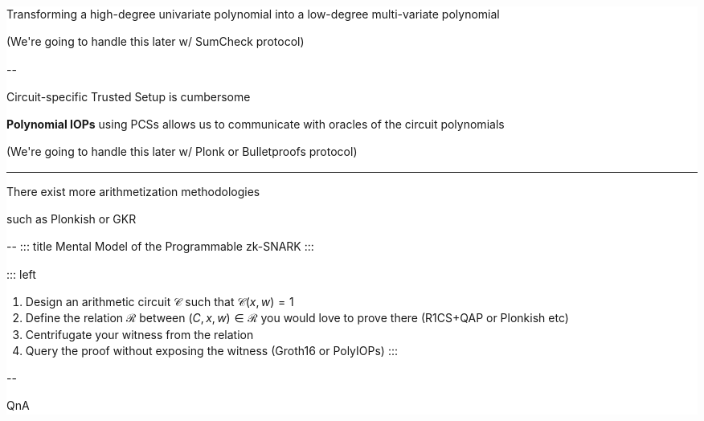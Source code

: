 Transforming a high-degree univariate polynomial into a low-degree multi-variate polynomial

(We're going to handle this later w/ SumCheck protocol)


--

Circuit-specific Trusted Setup is cumbersome

**Polynomial IOPs** using PCSs allows us to communicate with oracles of the circuit polynomials

(We're going to handle this later w/ Plonk or Bulletproofs protocol)


---

There exist more arithmetization methodologies

such as
Plonkish or GKR


--
::: title
Mental Model of the Programmable zk-SNARK
:::

::: left
1) Design an arithmetic circuit $\mathcal{C}$ such that $\mathcal{C}(x, w) = 1$
1) Define the relation $\mathcal{R}$ between $(C, x, w) \in \mathcal{R}$ you would love to prove there (R1CS+QAP or Plonkish etc)
1) Centrifugate your witness from the relation
1) Query the proof without exposing the witness (Groth16 or PolyIOPs)
:::

--


QnA